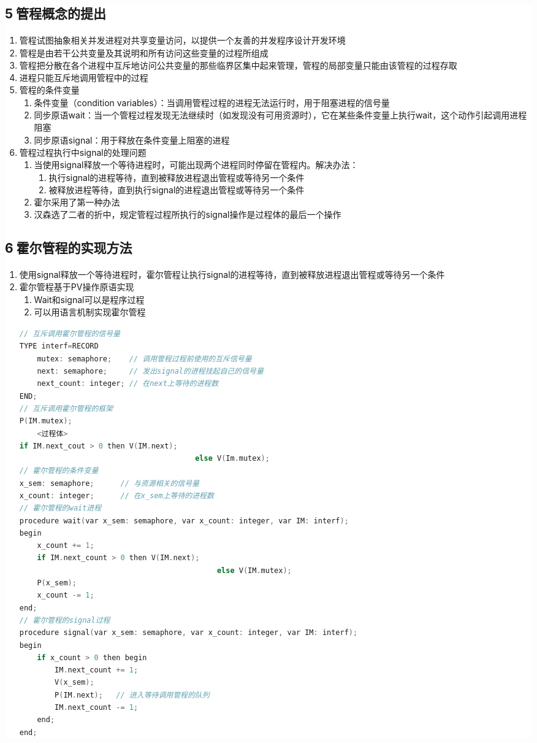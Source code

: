 ## 5 管程概念的提出
1. 管程试图抽象相关并发进程对共享变量访问，以提供一个友善的并发程序设计开发环境
2. 管程是由若干公共变量及其说明和所有访问这些变量的过程所组成
3. 管程把分散在各个进程中互斥地访问公共变量的那些临界区集中起来管理，管程的局部变量只能由该管程的过程存取
4. 进程只能互斥地调用管程中的过程
5. 管程的条件变量
    1. 条件变量（condition variables）：当调用管程过程的进程无法运行时，用于阻塞进程的信号量
    2. 同步原语wait：当一个管程过程发现无法继续时（如发现没有可用资源时），它在某些条件变量上执行wait，这个动作引起调用进程阻塞
    3. 同步原语signal：用于释放在条件变量上阻塞的进程
6. 管程过程执行中signal的处理问题
    1. 当使用signal释放一个等待进程时，可能出现两个进程同时停留在管程内。解决办法：
        1. 执行signal的进程等待，直到被释放进程退出管程或等待另一个条件
        2. 被释放进程等待，直到执行signal的进程退出管程或等待另一个条件
    2. 霍尔采用了第一种办法
    3. 汉森选了二者的折中，规定管程过程所执行的signal操作是过程体的最后一个操作

## 6 霍尔管程的实现方法

1. 使用signal释放一个等待进程时，霍尔管程让执行signal的进程等待，直到被释放进程退出管程或等待另一个条件
2. 霍尔管程基于PV操作原语实现
    1. Wait和signal可以是程序过程
    2. 可以用语言机制实现霍尔管程
    ```c
    // 互斥调用霍尔管程的信号量
    TYPE interf=RECORD
    	mutex: semaphore;    // 调用管程过程前使用的互斥信号量
    	next: semaphore;     // 发出signal的进程挂起自己的信号量
    	next_count: integer; // 在next上等待的进程数
    END;
    // 互斥调用霍尔管程的框架
    P(IM.mutex);
    	<过程体>
    if IM.next_cout > 0 then V(IM.next);
    										else V(Im.mutex);
    // 霍尔管程的条件变量
    x_sem: semaphore;      // 与资源相关的信号量
    x_count: integer;      // 在x_sem上等待的进程数
    // 霍尔管程的wait进程
    procedure wait(var x_sem: semaphore, var x_count: integer, var IM: interf);
    begin
    	x_count += 1;
    	if IM.next_count > 0 then V(IM.next);
    											 else V(IM.mutex);
    	P(x_sem);
    	x_count -= 1;
    end;
    // 霍尔管程的signal过程
    procedure signal(var x_sem: semaphore, var x_count: integer, var IM: interf);
    begin
    	if x_count > 0 then begin
    		IM.next_count += 1;
    		V(x_sem);
    		P(IM.next);   // 进入等待调用管程的队列
    		IM.next_count -= 1;
    	end;
    end;
